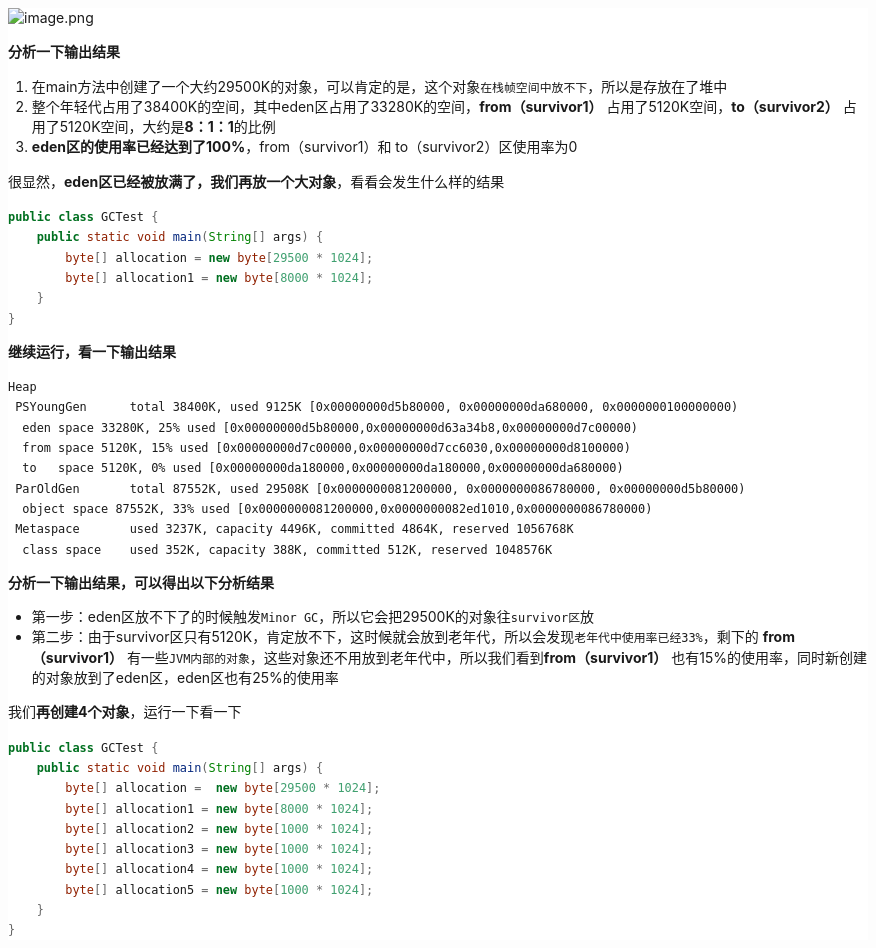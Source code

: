 
![image.png](https://p9-juejin.byteimg.com/tos-cn-i-k3u1fbpfcp/a8c59c068dd04fb1ba7eb6e3c523462c~tplv-k3u1fbpfcp-watermark.image)

**分析一下输出结果**

1. 在main方法中创建了一个大约29500K的对象，可以肯定的是，这个对象`在栈帧空间中放不下`，所以是存放在了堆中
2. 整个年轻代占用了38400K的空间，其中eden区占用了33280K的空间，**from（survivor1）** 占用了5120K空间，**to（survivor2）** 占用了5120K空间，大约是**8：1：1**的比例
3. **eden区的使用率已经达到了100%**，from（survivor1）和 to（survivor2）区使用率为0


很显然，**eden区已经被放满了，我们再放一个大对象**，看看会发生什么样的结果

```java
public class GCTest {
    public static void main(String[] args) {
        byte[] allocation = new byte[29500 * 1024];
        byte[] allocation1 = new byte[8000 * 1024];
    }
}
```

**继续运行，看一下输出结果**

```
Heap
 PSYoungGen      total 38400K, used 9125K [0x00000000d5b80000, 0x00000000da680000, 0x0000000100000000)
  eden space 33280K, 25% used [0x00000000d5b80000,0x00000000d63a34b8,0x00000000d7c00000)
  from space 5120K, 15% used [0x00000000d7c00000,0x00000000d7cc6030,0x00000000d8100000)
  to   space 5120K, 0% used [0x00000000da180000,0x00000000da180000,0x00000000da680000)
 ParOldGen       total 87552K, used 29508K [0x0000000081200000, 0x0000000086780000, 0x00000000d5b80000)
  object space 87552K, 33% used [0x0000000081200000,0x0000000082ed1010,0x0000000086780000)
 Metaspace       used 3237K, capacity 4496K, committed 4864K, reserved 1056768K
  class space    used 352K, capacity 388K, committed 512K, reserved 1048576K
```

**分析一下输出结果，可以得出以下分析结果**

- 第一步：eden区放不下了的时候触发`Minor GC`，所以它会把29500K的对象往`survivor区`放
- 第二步：由于survivor区只有5120K，肯定放不下，这时候就会放到老年代，所以会发现`老年代中使用率已经33%`，剩下的 **from（survivor1）** 有一些`JVM内部的对象`，这些对象还不用放到老年代中，所以我们看到**from（survivor1）** 也有15%的使用率，同时新创建的对象放到了eden区，eden区也有25%的使用率


我们**再创建4个对象**，运行一下看一下

```java
public class GCTest {
    public static void main(String[] args) {
        byte[] allocation =  new byte[29500 * 1024];
        byte[] allocation1 = new byte[8000 * 1024];
        byte[] allocation2 = new byte[1000 * 1024];
        byte[] allocation3 = new byte[1000 * 1024];
        byte[] allocation4 = new byte[1000 * 1024];
        byte[] allocation5 = new byte[1000 * 1024];
    }
}
```
